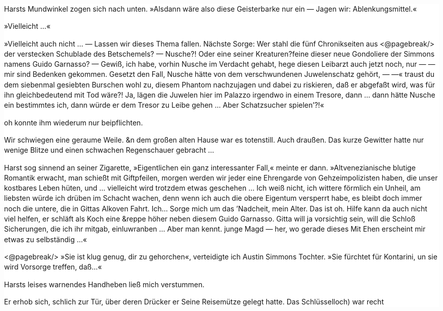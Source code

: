 Harsts Mundwinkel zogen sich nach unten.  »Alsdann
wäre also diese Geisterbarke nur ein — Jagen wir: Ablenkungsmittel.«

»Vielleicht …«

»Vielleicht auch nicht … — Lassen wir dieses Thema
fallen. Nächste Sorge: Wer stahl die fünf Chronikseiten aus
<@pagebreak/>
der verstecken Schublade des Betschemels? — Nusche?! Oder
eine seiner Kreaturen?feine dieser neue Gondoliere der
Simmons namens Guido Garnasso? — Gewiß, ich habe, vorhin
Nusche im Verdacht gehabt, hege diesen Leibarzt auch
jetzt noch, nur — — mir sind Bedenken gekommen. Gesetzt den
Fall, Nusche hätte von dem verschwundenen Juwelenschatz
gehört, — —« traust du dem siebenmal gesiebten Burschen
wohl zu, diesem Phantom nachzujagen und dabei zu riskieren,
daß er abgefaßt wird, was für ihn gleichbedeutend mit
Tod wäre?! Ja, lägen die Juwelen hier im Palazzo irgendwo
in einem Tresore, dann … dann hätte Nusche ein bestimmtes
ich, dann würde er dem Tresor zu Leibe gehen … Aber
Schatzsucher spielen’?!«

oh konnte ihm wiederum nur beipflichten.

Wir schwiegen eine geraume Weile. &n dem großen alten
Hause war es totenstill. Auch draußen. Das kurze Gewitter
hatte nur wenige Blitze und einen schwachen Regenschauer
gebracht …

Harst sog sinnend an seiner Zigarette, »Eigentlichen ein
ganz interessanter Fall,« meinte er dann. »Altvenezianische
blutige Romantik erwacht, man schießt mit Giftpfeilen, morgen
werden wir jeder eine Ehrengarde von Gehzeimpolizisten haben,
die unser kostbares Leben hüten, und … vielleicht wird trotzdem
etwas geschehen … Ich weiß nicht, ich wittere förmlich
ein Unheil, am liebsten würde ich drüben im Schacht wachen,
denn wenn ich auch die obere Eigentum versperrt habe, es
bleibt doch immer noch die untere, die in Gittas Alkoven
Fahrt. Ich… Sorge mich um das ’Nadcheit, mein Alter. Das
ist oh. Hilfe kann da auch nicht viel helfen, er schläft als
Koch eine &reppe höher neben diesem Guido Garnasso.
Gitta will ja vorsichtig sein, will die Schloß Sicherungen, die ich
ihr mitgab, einluwranben … Aber man kennt. junge Magd —
her, wo gerade dieses Mit Ehen erscheint mir etwas zu
selbständig …«

<@pagebreak/>
»Sie ist klug genug, dir zu gehorchen«, verteidigte ich
Austin Simmons Tochter. »Sie fürchtet für Kontarini, un
sie wird Vorsorge treffen, daß…«

Harsts leises warnendes Handheben ließ mich verstummen.

Er erhob sich, schlich zur Tür, über deren Drücker er
Seine Reisemütze gelegt hatte. Das Schlüsselloch) war recht
